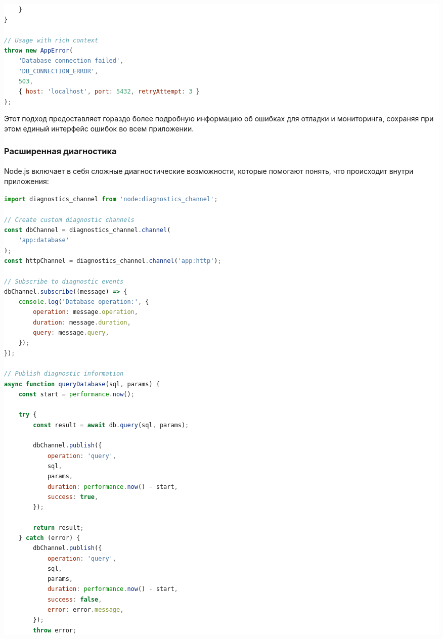 ```js
    }
}

// Usage with rich context
throw new AppError(
    'Database connection failed',
    'DB_CONNECTION_ERROR',
    503,
    { host: 'localhost', port: 5432, retryAttempt: 3 }
);
```

Этот подход предоставляет гораздо более подробную информацию об ошибках для отладки и мониторинга, сохраняя при этом единый интерфейс ошибок во всем приложении.

### Расширенная диагностика

Node.js включает в себя сложные диагностические возможности, которые помогают понять, что происходит внутри приложения:

```js
import diagnostics_channel from 'node:diagnostics_channel';

// Create custom diagnostic channels
const dbChannel = diagnostics_channel.channel(
    'app:database'
);
const httpChannel = diagnostics_channel.channel('app:http');

// Subscribe to diagnostic events
dbChannel.subscribe((message) => {
    console.log('Database operation:', {
        operation: message.operation,
        duration: message.duration,
        query: message.query,
    });
});

// Publish diagnostic information
async function queryDatabase(sql, params) {
    const start = performance.now();

    try {
        const result = await db.query(sql, params);

        dbChannel.publish({
            operation: 'query',
            sql,
            params,
            duration: performance.now() - start,
            success: true,
        });

        return result;
    } catch (error) {
        dbChannel.publish({
            operation: 'query',
            sql,
            params,
            duration: performance.now() - start,
            success: false,
            error: error.message,
        });
        throw error;
```